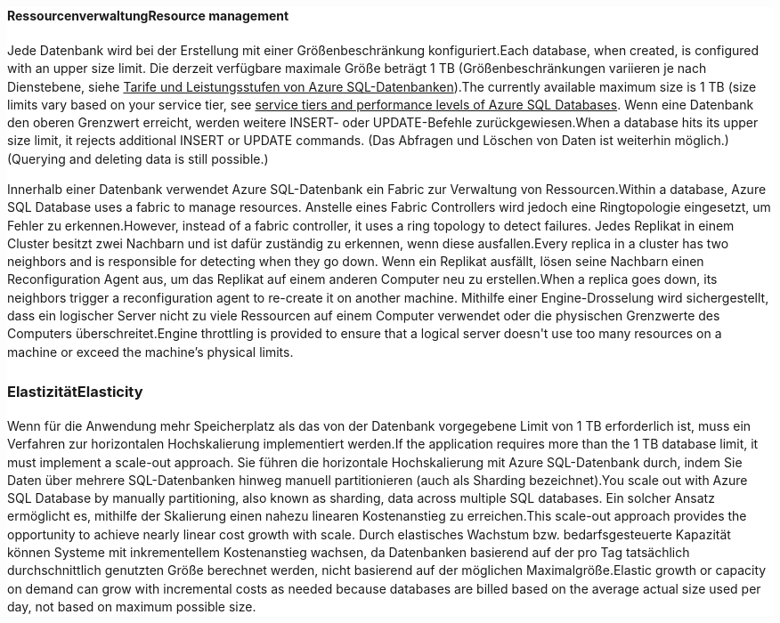 #### <a name="resource-management"></a><span data-ttu-id="d0aa3-228">Ressourcenverwaltung</span><span class="sxs-lookup"><span data-stu-id="d0aa3-228">Resource management</span></span>
<span data-ttu-id="d0aa3-229">Jede Datenbank wird bei der Erstellung mit einer Größenbeschränkung konfiguriert.</span><span class="sxs-lookup"><span data-stu-id="d0aa3-229">Each database, when created, is configured with an upper size limit.</span></span> <span data-ttu-id="d0aa3-230">Die derzeit verfügbare maximale Größe beträgt 1 TB (Größenbeschränkungen variieren je nach Dienstebene, siehe [Tarife und Leistungsstufen von Azure SQL-Datenbanken](/azure/sql-database/sql-database-resource-limits/#service-tiers-and-performance-levels)).</span><span class="sxs-lookup"><span data-stu-id="d0aa3-230">The currently available maximum size is 1 TB (size limits vary based on your service tier, see [service tiers and performance levels of Azure SQL Databases](/azure/sql-database/sql-database-resource-limits/#service-tiers-and-performance-levels).</span></span> <span data-ttu-id="d0aa3-231">Wenn eine Datenbank den oberen Grenzwert erreicht, werden weitere INSERT- oder UPDATE-Befehle zurückgewiesen.</span><span class="sxs-lookup"><span data-stu-id="d0aa3-231">When a database hits its upper size limit, it rejects additional INSERT or UPDATE commands.</span></span> <span data-ttu-id="d0aa3-232">(Das Abfragen und Löschen von Daten ist weiterhin möglich.)</span><span class="sxs-lookup"><span data-stu-id="d0aa3-232">(Querying and deleting data is still possible.)</span></span>

<span data-ttu-id="d0aa3-233">Innerhalb einer Datenbank verwendet Azure SQL-Datenbank ein Fabric zur Verwaltung von Ressourcen.</span><span class="sxs-lookup"><span data-stu-id="d0aa3-233">Within a database, Azure SQL Database uses a fabric to manage resources.</span></span> <span data-ttu-id="d0aa3-234">Anstelle eines Fabric Controllers wird jedoch eine Ringtopologie eingesetzt, um Fehler zu erkennen.</span><span class="sxs-lookup"><span data-stu-id="d0aa3-234">However, instead of a fabric controller, it uses a ring topology to detect failures.</span></span> <span data-ttu-id="d0aa3-235">Jedes Replikat in einem Cluster besitzt zwei Nachbarn und ist dafür zuständig zu erkennen, wenn diese ausfallen.</span><span class="sxs-lookup"><span data-stu-id="d0aa3-235">Every replica in a cluster has two neighbors and is responsible for detecting when they go down.</span></span> <span data-ttu-id="d0aa3-236">Wenn ein Replikat ausfällt, lösen seine Nachbarn einen Reconfiguration Agent aus, um das Replikat auf einem anderen Computer neu zu erstellen.</span><span class="sxs-lookup"><span data-stu-id="d0aa3-236">When a replica goes down, its neighbors trigger a reconfiguration agent to re-create it on another machine.</span></span> <span data-ttu-id="d0aa3-237">Mithilfe einer Engine-Drosselung wird sichergestellt, dass ein logischer Server nicht zu viele Ressourcen auf einem Computer verwendet oder die physischen Grenzwerte des Computers überschreitet.</span><span class="sxs-lookup"><span data-stu-id="d0aa3-237">Engine throttling is provided to ensure that a logical server doesn't use too many resources on a machine or exceed the machine’s physical limits.</span></span>

### <a name="elasticity"></a><span data-ttu-id="d0aa3-238">Elastizität</span><span class="sxs-lookup"><span data-stu-id="d0aa3-238">Elasticity</span></span>
<span data-ttu-id="d0aa3-239">Wenn für die Anwendung mehr Speicherplatz als das von der Datenbank vorgegebene Limit von 1 TB erforderlich ist, muss ein Verfahren zur horizontalen Hochskalierung implementiert werden.</span><span class="sxs-lookup"><span data-stu-id="d0aa3-239">If the application requires more than the 1 TB database limit, it must implement a scale-out approach.</span></span> <span data-ttu-id="d0aa3-240">Sie führen die horizontale Hochskalierung mit Azure SQL-Datenbank durch, indem Sie Daten über mehrere SQL-Datenbanken hinweg manuell partitionieren (auch als Sharding bezeichnet).</span><span class="sxs-lookup"><span data-stu-id="d0aa3-240">You scale out with Azure SQL Database by manually partitioning, also known as sharding, data across multiple SQL databases.</span></span> <span data-ttu-id="d0aa3-241">Ein solcher Ansatz ermöglicht es, mithilfe der Skalierung einen nahezu linearen Kostenanstieg zu erreichen.</span><span class="sxs-lookup"><span data-stu-id="d0aa3-241">This scale-out approach provides the opportunity to achieve nearly linear cost growth with scale.</span></span> <span data-ttu-id="d0aa3-242">Durch elastisches Wachstum bzw. bedarfsgesteuerte Kapazität können Systeme mit inkrementellem Kostenanstieg wachsen, da Datenbanken basierend auf der pro Tag tatsächlich durchschnittlich genutzten Größe berechnet werden, nicht basierend auf der möglichen Maximalgröße.</span><span class="sxs-lookup"><span data-stu-id="d0aa3-242">Elastic growth or capacity on demand can grow with incremental costs as needed because databases are billed based on the average actual size used per day, not based on maximum possible size.</span></span>
